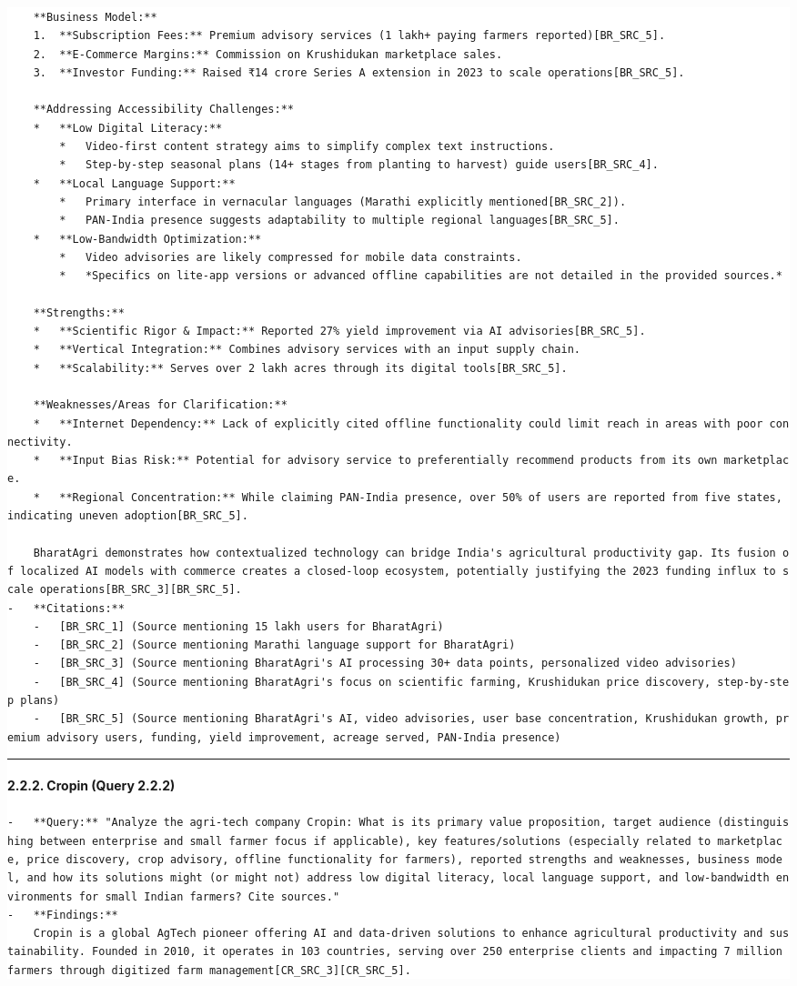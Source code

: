         **Business Model:**
        1.  **Subscription Fees:** Premium advisory services (1 lakh+ paying farmers reported)[BR_SRC_5].
        2.  **E-Commerce Margins:** Commission on Krushidukan marketplace sales.
        3.  **Investor Funding:** Raised ₹14 crore Series A extension in 2023 to scale operations[BR_SRC_5].

        **Addressing Accessibility Challenges:**
        *   **Low Digital Literacy:**
            *   Video-first content strategy aims to simplify complex text instructions.
            *   Step-by-step seasonal plans (14+ stages from planting to harvest) guide users[BR_SRC_4].
        *   **Local Language Support:**
            *   Primary interface in vernacular languages (Marathi explicitly mentioned[BR_SRC_2]).
            *   PAN-India presence suggests adaptability to multiple regional languages[BR_SRC_5].
        *   **Low-Bandwidth Optimization:**
            *   Video advisories are likely compressed for mobile data constraints.
            *   *Specifics on lite-app versions or advanced offline capabilities are not detailed in the provided sources.*

        **Strengths:**
        *   **Scientific Rigor & Impact:** Reported 27% yield improvement via AI advisories[BR_SRC_5].
        *   **Vertical Integration:** Combines advisory services with an input supply chain.
        *   **Scalability:** Serves over 2 lakh acres through its digital tools[BR_SRC_5].

        **Weaknesses/Areas for Clarification:**
        *   **Internet Dependency:** Lack of explicitly cited offline functionality could limit reach in areas with poor connectivity.
        *   **Input Bias Risk:** Potential for advisory service to preferentially recommend products from its own marketplace.
        *   **Regional Concentration:** While claiming PAN-India presence, over 50% of users are reported from five states, indicating uneven adoption[BR_SRC_5].

        BharatAgri demonstrates how contextualized technology can bridge India's agricultural productivity gap. Its fusion of localized AI models with commerce creates a closed-loop ecosystem, potentially justifying the 2023 funding influx to scale operations[BR_SRC_3][BR_SRC_5].
    -   **Citations:**
        -   [BR_SRC_1] (Source mentioning 15 lakh users for BharatAgri)
        -   [BR_SRC_2] (Source mentioning Marathi language support for BharatAgri)
        -   [BR_SRC_3] (Source mentioning BharatAgri's AI processing 30+ data points, personalized video advisories)
        -   [BR_SRC_4] (Source mentioning BharatAgri's focus on scientific farming, Krushidukan price discovery, step-by-step plans)
        -   [BR_SRC_5] (Source mentioning BharatAgri's AI, video advisories, user base concentration, Krushidukan growth, premium advisory users, funding, yield improvement, acreage served, PAN-India presence)

---

#### 2.2.2. Cropin (Query 2.2.2)
    -   **Query:** "Analyze the agri-tech company Cropin: What is its primary value proposition, target audience (distinguishing between enterprise and small farmer focus if applicable), key features/solutions (especially related to marketplace, price discovery, crop advisory, offline functionality for farmers), reported strengths and weaknesses, business model, and how its solutions might (or might not) address low digital literacy, local language support, and low-bandwidth environments for small Indian farmers? Cite sources."
    -   **Findings:**
        Cropin is a global AgTech pioneer offering AI and data-driven solutions to enhance agricultural productivity and sustainability. Founded in 2010, it operates in 103 countries, serving over 250 enterprise clients and impacting 7 million farmers through digitized farm management[CR_SRC_3][CR_SRC_5].
